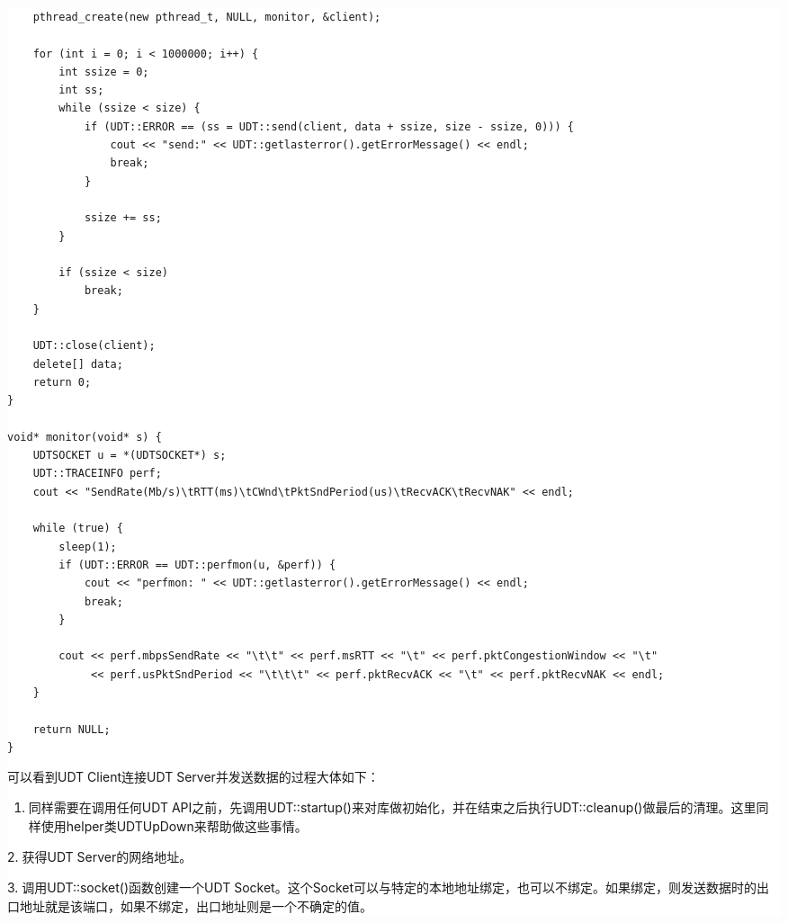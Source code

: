 ```
    pthread_create(new pthread_t, NULL, monitor, &client);

    for (int i = 0; i < 1000000; i++) {
        int ssize = 0;
        int ss;
        while (ssize < size) {
            if (UDT::ERROR == (ss = UDT::send(client, data + ssize, size - ssize, 0))) {
                cout << "send:" << UDT::getlasterror().getErrorMessage() << endl;
                break;
            }

            ssize += ss;
        }

        if (ssize < size)
            break;
    }

    UDT::close(client);
    delete[] data;
    return 0;
}

void* monitor(void* s) {
    UDTSOCKET u = *(UDTSOCKET*) s;
    UDT::TRACEINFO perf;
    cout << "SendRate(Mb/s)\tRTT(ms)\tCWnd\tPktSndPeriod(us)\tRecvACK\tRecvNAK" << endl;

    while (true) {
        sleep(1);
        if (UDT::ERROR == UDT::perfmon(u, &perf)) {
            cout << "perfmon: " << UDT::getlasterror().getErrorMessage() << endl;
            break;
        }

        cout << perf.mbpsSendRate << "\t\t" << perf.msRTT << "\t" << perf.pktCongestionWindow << "\t"
             << perf.usPktSndPeriod << "\t\t\t" << perf.pktRecvACK << "\t" << perf.pktRecvNAK << endl;
    }

    return NULL;
}
```
可以看到UDT Client连接UDT Server并发送数据的过程大体如下：

1. 同样需要在调用任何UDT API之前，先调用UDT::startup()来对库做初始化，并在结束之后执行UDT::cleanup()做最后的清理。这里同样使用helper类UDTUpDown来帮助做这些事情。

2. 获得UDT Server的网络地址。

3. 调用UDT::socket()函数创建一个UDT Socket。这个Socket可以与特定的本地地址绑定，也可以不绑定。如果绑定，则发送数据时的出口地址就是该端口，如果不绑定，出口地址则是一个不确定的值。
